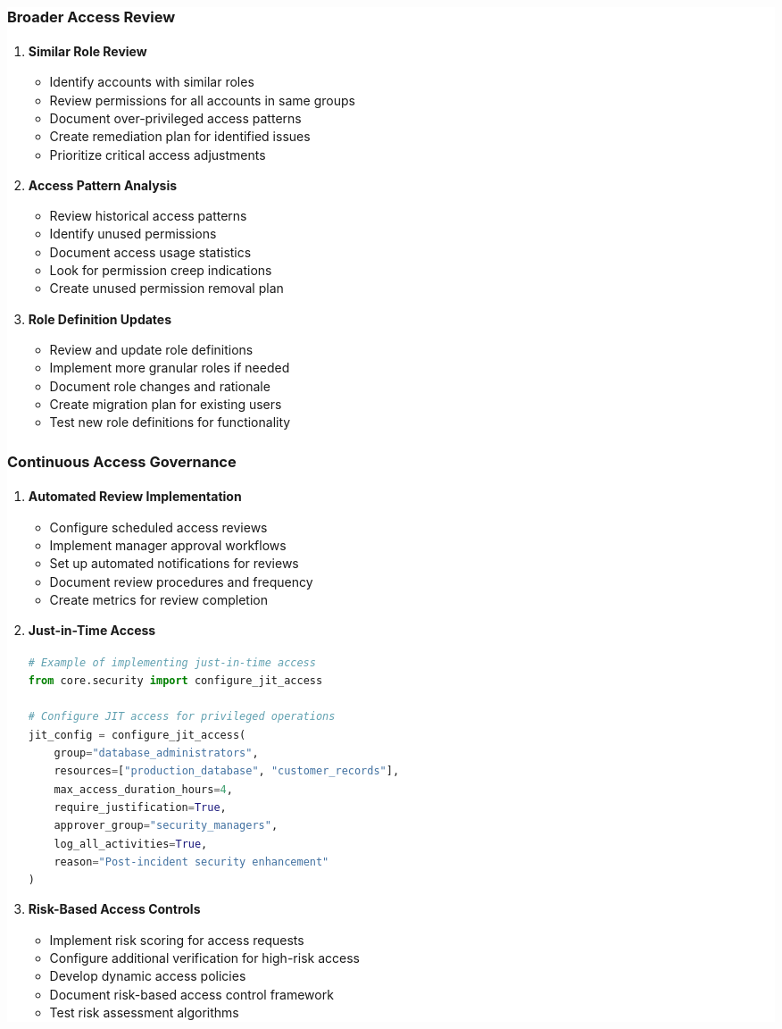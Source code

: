 ### Broader Access Review

1. **Similar Role Review**
   - Identify accounts with similar roles
   - Review permissions for all accounts in same groups
   - Document over-privileged access patterns
   - Create remediation plan for identified issues
   - Prioritize critical access adjustments

2. **Access Pattern Analysis**
   - Review historical access patterns
   - Identify unused permissions
   - Document access usage statistics
   - Look for permission creep indications
   - Create unused permission removal plan

3. **Role Definition Updates**
   - Review and update role definitions
   - Implement more granular roles if needed
   - Document role changes and rationale
   - Create migration plan for existing users
   - Test new role definitions for functionality

### Continuous Access Governance

1. **Automated Review Implementation**
   - Configure scheduled access reviews
   - Implement manager approval workflows
   - Set up automated notifications for reviews
   - Document review procedures and frequency
   - Create metrics for review completion

2. **Just-in-Time Access**

   ```python
   # Example of implementing just-in-time access
   from core.security import configure_jit_access

   # Configure JIT access for privileged operations
   jit_config = configure_jit_access(
       group="database_administrators",
       resources=["production_database", "customer_records"],
       max_access_duration_hours=4,
       require_justification=True,
       approver_group="security_managers",
       log_all_activities=True,
       reason="Post-incident security enhancement"
   )
   ```

3. **Risk-Based Access Controls**
   - Implement risk scoring for access requests
   - Configure additional verification for high-risk access
   - Develop dynamic access policies
   - Document risk-based access control framework
   - Test risk assessment algorithms
